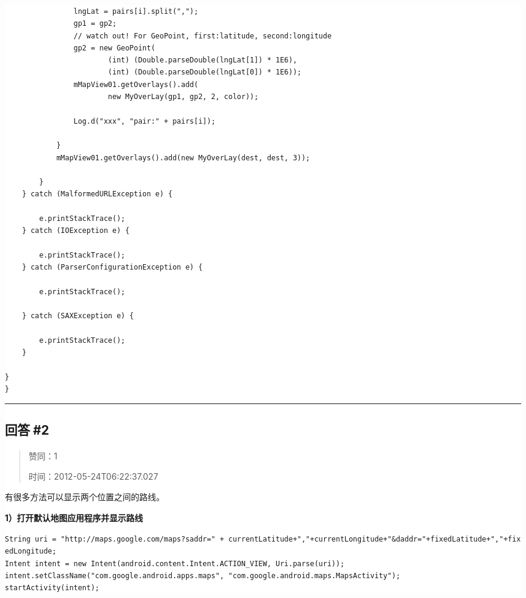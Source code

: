 ```
                lngLat = pairs[i].split(",");
                gp1 = gp2;
                // watch out! For GeoPoint, first:latitude, second:longitude
                gp2 = new GeoPoint(
                        (int) (Double.parseDouble(lngLat[1]) * 1E6),
                        (int) (Double.parseDouble(lngLat[0]) * 1E6));
                mMapView01.getOverlays().add(
                        new MyOverLay(gp1, gp2, 2, color));

                Log.d("xxx", "pair:" + pairs[i]);

            }
            mMapView01.getOverlays().add(new MyOverLay(dest, dest, 3));

        }
    } catch (MalformedURLException e) {

        e.printStackTrace();
    } catch (IOException e) {

        e.printStackTrace();
    } catch (ParserConfigurationException e) {

        e.printStackTrace();

    } catch (SAXException e) {

        e.printStackTrace();
    }

}
} 
```

* * *

## 回答 #2

> 赞同：1
> 
> 时间：2012-05-24T06:22:37.027

有很多方法可以显示两个位置之间的路线。

**1）打开默认地图应用程序并显示路线**

```
String uri = "http://maps.google.com/maps?saddr=" + currentLatitude+","+currentLongitude+"&daddr="+fixedLatitude+","+fixedLongitude;
Intent intent = new Intent(android.content.Intent.ACTION_VIEW, Uri.parse(uri));
intent.setClassName("com.google.android.apps.maps", "com.google.android.maps.MapsActivity");
startActivity(intent); 
```
